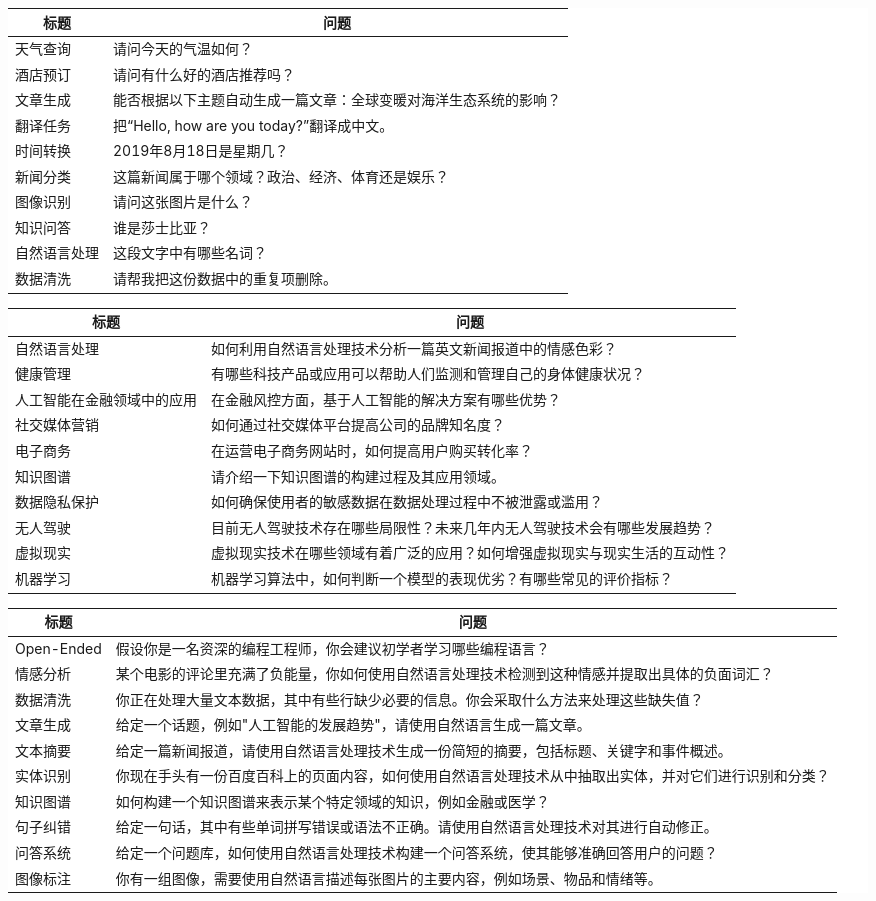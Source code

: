 | 标题                                       | 问题                                                         |
| ---------------------------------------- | ------------------------------------------------------------ |
| 天气查询                                   | 请问今天的气温如何？                                            |
| 酒店预订                                   | 请问有什么好的酒店推荐吗？                                        |
| 文章生成                                   | 能否根据以下主题自动生成一篇文章：全球变暖对海洋生态系统的影响？    |
| 翻译任务                                   | 把“Hello, how are you today?”翻译成中文。                        |
| 时间转换                                   | 2019年8月18日是星期几？                                         |
| 新闻分类                                   | 这篇新闻属于哪个领域？政治、经济、体育还是娱乐？                 |
| 图像识别                                   | 请问这张图片是什么？                                            |
| 知识问答                                   | 谁是莎士比亚？                                                 |
| 自然语言处理                               | 这段文字中有哪些名词？                                           |
| 数据清洗                                   | 请帮我把这份数据中的重复项删除。                                 |

| 标题 | 问题 |
| --- | --- |
| 自然语言处理 | 如何利用自然语言处理技术分析一篇英文新闻报道中的情感色彩？|
| 健康管理 | 有哪些科技产品或应用可以帮助人们监测和管理自己的身体健康状况？|
| 人工智能在金融领域中的应用 | 在金融风控方面，基于人工智能的解决方案有哪些优势？|
| 社交媒体营销 | 如何通过社交媒体平台提高公司的品牌知名度？|
| 电子商务 | 在运营电子商务网站时，如何提高用户购买转化率？|
| 知识图谱 | 请介绍一下知识图谱的构建过程及其应用领域。|
| 数据隐私保护 | 如何确保使用者的敏感数据在数据处理过程中不被泄露或滥用？|
| 无人驾驶 | 目前无人驾驶技术存在哪些局限性？未来几年内无人驾驶技术会有哪些发展趋势？|
| 虚拟现实 | 虚拟现实技术在哪些领域有着广泛的应用？如何增强虚拟现实与现实生活的互动性？|
| 机器学习 | 机器学习算法中，如何判断一个模型的表现优劣？有哪些常见的评价指标？|

| 标题 | 问题 |
| --- | --- |
| Open-Ended | 假设你是一名资深的编程工程师，你会建议初学者学习哪些编程语言？ |
| 情感分析 | 某个电影的评论里充满了负能量，你如何使用自然语言处理技术检测到这种情感并提取出具体的负面词汇？ |
| 数据清洗 | 你正在处理大量文本数据，其中有些行缺少必要的信息。你会采取什么方法来处理这些缺失值？ |
| 文章生成 | 给定一个话题，例如"人工智能的发展趋势"，请使用自然语言生成一篇文章。 |
| 文本摘要 | 给定一篇新闻报道，请使用自然语言处理技术生成一份简短的摘要，包括标题、关键字和事件概述。|
| 实体识别 | 你现在手头有一份百度百科上的页面内容，如何使用自然语言处理技术从中抽取出实体，并对它们进行识别和分类？ |
| 知识图谱 | 如何构建一个知识图谱来表示某个特定领域的知识，例如金融或医学？ |
| 句子纠错 | 给定一句话，其中有些单词拼写错误或语法不正确。请使用自然语言处理技术对其进行自动修正。 |
| 问答系统 | 给定一个问题库，如何使用自然语言处理技术构建一个问答系统，使其能够准确回答用户的问题？ |
| 图像标注 | 你有一组图像，需要使用自然语言描述每张图片的主要内容，例如场景、物品和情绪等。|
